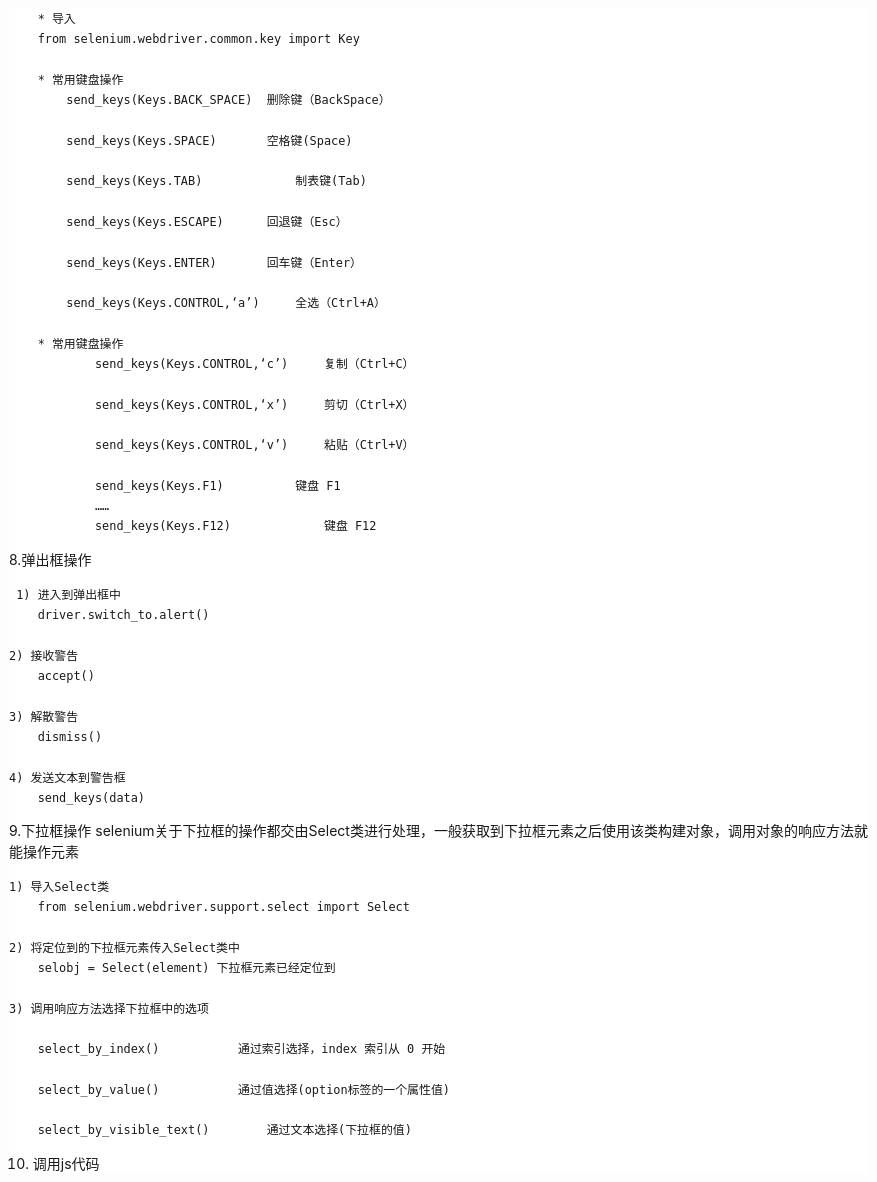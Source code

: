 		* 导入
		from selenium.webdriver.common.key import Key
	
		* 常用键盘操作
			send_keys(Keys.BACK_SPACE) 	删除键（BackSpace）
			
			send_keys(Keys.SPACE) 		空格键(Space)
			
			send_keys(Keys.TAB) 			制表键(Tab)
			
			send_keys(Keys.ESCAPE) 		回退键（Esc）
			
			send_keys(Keys.ENTER) 		回车键（Enter）
			
			send_keys(Keys.CONTROL,‘a’) 	全选（Ctrl+A）
			
		* 常用键盘操作
				send_keys(Keys.CONTROL,‘c’) 	复制（Ctrl+C）
				
				send_keys(Keys.CONTROL,‘x’) 	剪切（Ctrl+X）
				
				send_keys(Keys.CONTROL,‘v’) 	粘贴（Ctrl+V）
				
				send_keys(Keys.F1) 			键盘 F1
				……
				send_keys(Keys.F12) 			键盘 F12
		
8.弹出框操作
	

	 1) 进入到弹出框中
		driver.switch_to.alert()
	
	2) 接收警告
		accept()
	
	3) 解散警告
		dismiss()
	
	4) 发送文本到警告框
		send_keys(data)
9.下拉框操作
	selenium关于下拉框的操作都交由Select类进行处理，一般获取到下拉框元素之后使用该类构建对象，调用对象的响应方法就能操作元素	
	

	1) 导入Select类
		from selenium.webdriver.support.select import Select
	
	2) 将定位到的下拉框元素传入Select类中
		selobj = Select(element) 下拉框元素已经定位到
	
	3) 调用响应方法选择下拉框中的选项
		
		select_by_index()			通过索引选择，index 索引从 0 开始
	
		select_by_value()			通过值选择(option标签的一个属性值)
	
		select_by_visible_text()		通过文本选择(下拉框的值)

10. 调用js代码


